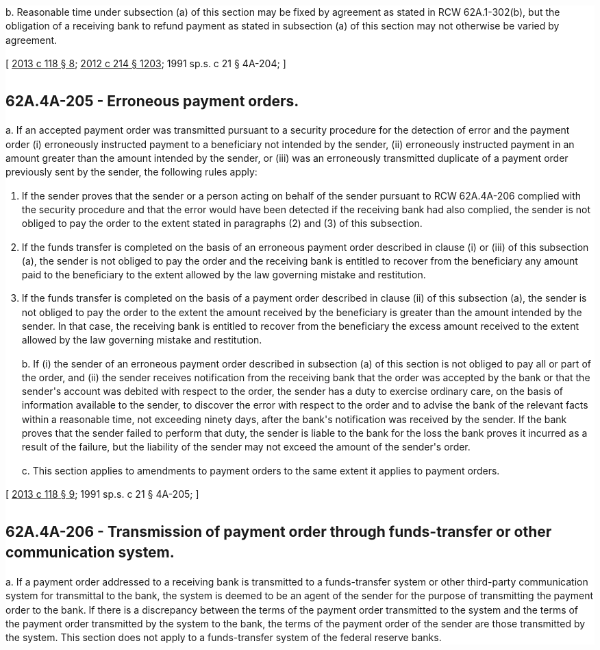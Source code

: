    b. Reasonable time under subsection (a) of this section may be fixed by agreement as stated in RCW 62A.1-302(b), but the obligation of a receiving bank to refund payment as stated in subsection (a) of this section may not otherwise be varied by agreement.

\[ [2013 c 118 § 8](http://lawfilesext.leg.wa.gov/biennium/2013-14/Pdf/Bills/Session%20Laws/House/1115-S.SL.pdf?cite=2013%20c%20118%20§%208); [2012 c 214 § 1203](http://lawfilesext.leg.wa.gov/biennium/2011-12/Pdf/Bills/Session%20Laws/House/2197-S.SL.pdf?cite=2012%20c%20214%20§%201203); 1991 sp.s. c 21 § 4A-204; \]

## 62A.4A-205 - Erroneous payment orders.
a. If an accepted payment order was transmitted pursuant to a security procedure for the detection of error and the payment order (i) erroneously instructed payment to a beneficiary not intended by the sender, (ii) erroneously instructed payment in an amount greater than the amount intended by the sender, or (iii) was an erroneously transmitted duplicate of a payment order previously sent by the sender, the following rules apply:

1. If the sender proves that the sender or a person acting on behalf of the sender pursuant to RCW 62A.4A-206 complied with the security procedure and that the error would have been detected if the receiving bank had also complied, the sender is not obliged to pay the order to the extent stated in paragraphs (2) and (3) of this subsection.

2. If the funds transfer is completed on the basis of an erroneous payment order described in clause (i) or (iii) of this subsection (a), the sender is not obliged to pay the order and the receiving bank is entitled to recover from the beneficiary any amount paid to the beneficiary to the extent allowed by the law governing mistake and restitution.

3. If the funds transfer is completed on the basis of a payment order described in clause (ii) of this subsection (a), the sender is not obliged to pay the order to the extent the amount received by the beneficiary is greater than the amount intended by the sender. In that case, the receiving bank is entitled to recover from the beneficiary the excess amount received to the extent allowed by the law governing mistake and restitution.

   b. If (i) the sender of an erroneous payment order described in subsection (a) of this section is not obliged to pay all or part of the order, and (ii) the sender receives notification from the receiving bank that the order was accepted by the bank or that the sender's account was debited with respect to the order, the sender has a duty to exercise ordinary care, on the basis of information available to the sender, to discover the error with respect to the order and to advise the bank of the relevant facts within a reasonable time, not exceeding ninety days, after the bank's notification was received by the sender. If the bank proves that the sender failed to perform that duty, the sender is liable to the bank for the loss the bank proves it incurred as a result of the failure, but the liability of the sender may not exceed the amount of the sender's order.

   c. This section applies to amendments to payment orders to the same extent it applies to payment orders.

\[ [2013 c 118 § 9](http://lawfilesext.leg.wa.gov/biennium/2013-14/Pdf/Bills/Session%20Laws/House/1115-S.SL.pdf?cite=2013%20c%20118%20§%209); 1991 sp.s. c 21 § 4A-205; \]

## 62A.4A-206 - Transmission of payment order through funds-transfer or other communication system.
a. If a payment order addressed to a receiving bank is transmitted to a funds-transfer system or other third-party communication system for transmittal to the bank, the system is deemed to be an agent of the sender for the purpose of transmitting the payment order to the bank. If there is a discrepancy between the terms of the payment order transmitted to the system and the terms of the payment order transmitted by the system to the bank, the terms of the payment order of the sender are those transmitted by the system. This section does not apply to a funds-transfer system of the federal reserve banks.
